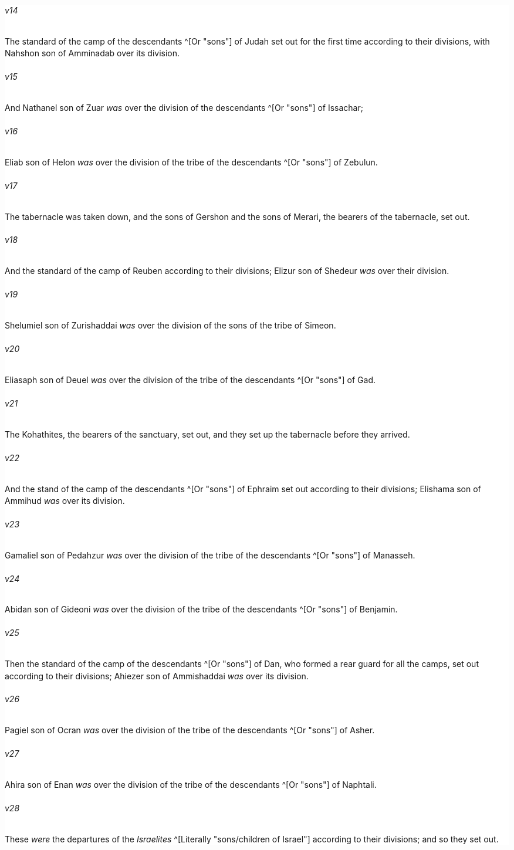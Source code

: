 ###### v14
The standard of the camp of the descendants ^[Or "sons"] of Judah set out for the first time according to their divisions, with Nahshon son of Amminadab over its division.

###### v15
And Nathanel son of Zuar _was_ over the division of the descendants ^[Or "sons"] of Issachar;

###### v16
Eliab son of Helon _was_ over the division of the tribe of the descendants ^[Or "sons"] of Zebulun.

###### v17
The tabernacle was taken down, and the sons of Gershon and the sons of Merari, the bearers of the tabernacle, set out.

###### v18
And the standard of the camp of Reuben according to their divisions; Elizur son of Shedeur _was_ over their division.

###### v19
Shelumiel son of Zurishaddai _was_ over the division of the sons of the tribe of Simeon.

###### v20
Eliasaph son of Deuel _was_ over the division of the tribe of the descendants ^[Or "sons"] of Gad.

###### v21
The Kohathites, the bearers of the sanctuary, set out, and they set up the tabernacle before they arrived.

###### v22
And the stand of the camp of the descendants ^[Or "sons"] of Ephraim set out according to their divisions; Elishama son of Ammihud _was_ over its division.

###### v23
Gamaliel son of Pedahzur _was_ over the division of the tribe of the descendants ^[Or "sons"] of Manasseh.

###### v24
Abidan son of Gideoni _was_ over the division of the tribe of the descendants ^[Or "sons"] of Benjamin.

###### v25
Then the standard of the camp of the descendants ^[Or "sons"] of Dan, who formed a rear guard for all the camps, set out according to their divisions; Ahiezer son of Ammishaddai _was_ over its division.

###### v26
Pagiel son of Ocran _was_ over the division of the tribe of the descendants ^[Or "sons"] of Asher.

###### v27
Ahira son of Enan _was_ over the division of the tribe of the descendants ^[Or "sons"] of Naphtali.

###### v28
These _were_ the departures of the _Israelites_ ^[Literally "sons/children of Israel"] according to their divisions; and so they set out.
